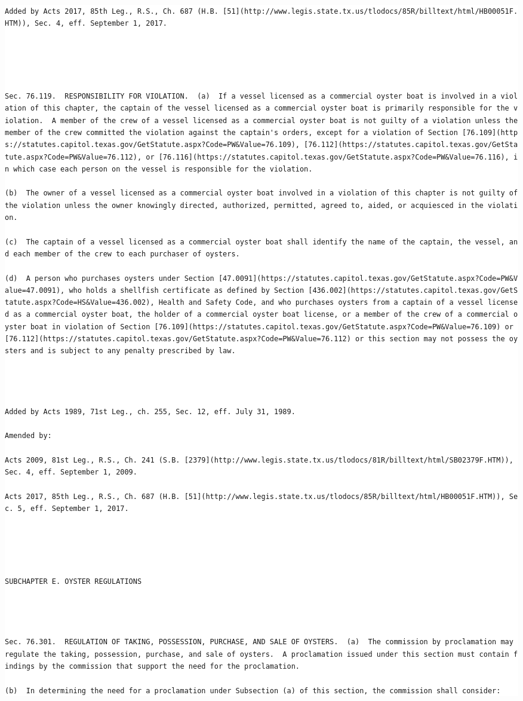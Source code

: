     
    
    Added by Acts 2017, 85th Leg., R.S., Ch. 687 (H.B. [51](http://www.legis.state.tx.us/tlodocs/85R/billtext/html/HB00051F.HTM)), Sec. 4, eff. September 1, 2017.
    
    
    
    
    
    Sec. 76.119.  RESPONSIBILITY FOR VIOLATION.  (a)  If a vessel licensed as a commercial oyster boat is involved in a violation of this chapter, the captain of the vessel licensed as a commercial oyster boat is primarily responsible for the violation.  A member of the crew of a vessel licensed as a commercial oyster boat is not guilty of a violation unless the member of the crew committed the violation against the captain's orders, except for a violation of Section [76.109](https://statutes.capitol.texas.gov/GetStatute.aspx?Code=PW&Value=76.109), [76.112](https://statutes.capitol.texas.gov/GetStatute.aspx?Code=PW&Value=76.112), or [76.116](https://statutes.capitol.texas.gov/GetStatute.aspx?Code=PW&Value=76.116), in which case each person on the vessel is responsible for the violation.
    
    (b)  The owner of a vessel licensed as a commercial oyster boat involved in a violation of this chapter is not guilty of the violation unless the owner knowingly directed, authorized, permitted, agreed to, aided, or acquiesced in the violation.
    
    (c)  The captain of a vessel licensed as a commercial oyster boat shall identify the name of the captain, the vessel, and each member of the crew to each purchaser of oysters.
    
    (d)  A person who purchases oysters under Section [47.0091](https://statutes.capitol.texas.gov/GetStatute.aspx?Code=PW&Value=47.0091), who holds a shellfish certificate as defined by Section [436.002](https://statutes.capitol.texas.gov/GetStatute.aspx?Code=HS&Value=436.002), Health and Safety Code, and who purchases oysters from a captain of a vessel licensed as a commercial oyster boat, the holder of a commercial oyster boat license, or a member of the crew of a commercial oyster boat in violation of Section [76.109](https://statutes.capitol.texas.gov/GetStatute.aspx?Code=PW&Value=76.109) or [76.112](https://statutes.capitol.texas.gov/GetStatute.aspx?Code=PW&Value=76.112) or this section may not possess the oysters and is subject to any penalty prescribed by law.
    
    
    
    
    Added by Acts 1989, 71st Leg., ch. 255, Sec. 12, eff. July 31, 1989.
    
    Amended by: 
    
    Acts 2009, 81st Leg., R.S., Ch. 241 (S.B. [2379](http://www.legis.state.tx.us/tlodocs/81R/billtext/html/SB02379F.HTM)), Sec. 4, eff. September 1, 2009.
    
    Acts 2017, 85th Leg., R.S., Ch. 687 (H.B. [51](http://www.legis.state.tx.us/tlodocs/85R/billtext/html/HB00051F.HTM)), Sec. 5, eff. September 1, 2017.
    
    
    
    
    
    SUBCHAPTER E. OYSTER REGULATIONS
    
      
    
    
    Sec. 76.301.  REGULATION OF TAKING, POSSESSION, PURCHASE, AND SALE OF OYSTERS.  (a)  The commission by proclamation may regulate the taking, possession, purchase, and sale of oysters.  A proclamation issued under this section must contain findings by the commission that support the need for the proclamation.
    
    (b)  In determining the need for a proclamation under Subsection (a) of this section, the commission shall consider:
    